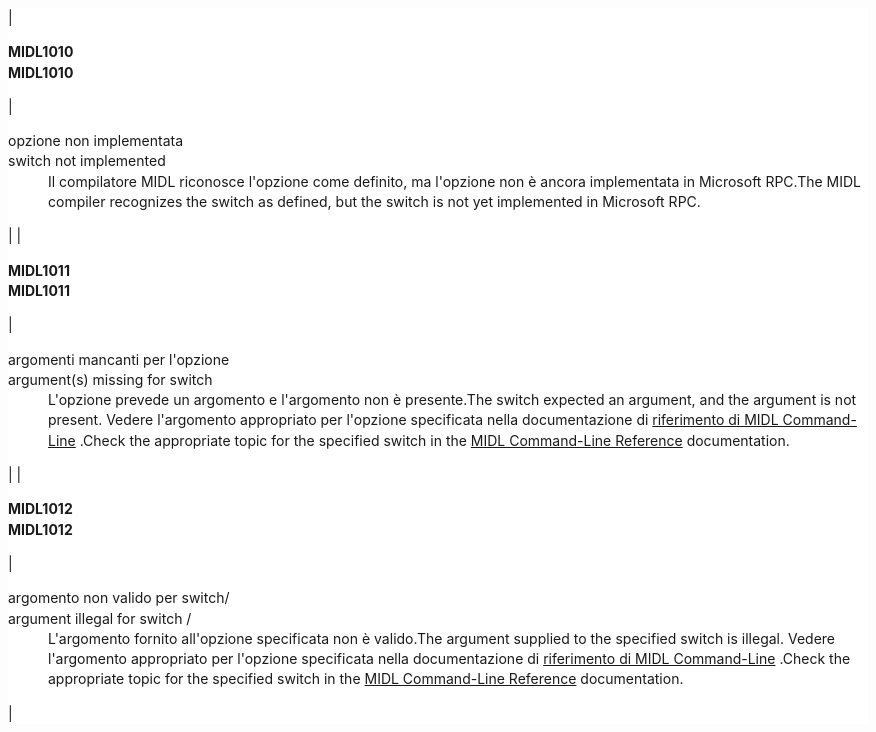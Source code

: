 | <span id="MIDL1010"></span><span id="midl1010"></span><dl> <span data-ttu-id="f815c-146"><dt>**MIDL1010**</dt></span><span class="sxs-lookup"><span data-stu-id="f815c-146"><dt>**MIDL1010**</dt></span></span> </dl> | <dl> <span data-ttu-id="f815c-147"><dt><span id="switch_not_implemented"></span><span id="SWITCH_NOT_IMPLEMENTED"></span>opzione non implementata</dt></span><span class="sxs-lookup"><span data-stu-id="f815c-147"><dt><span id="switch_not_implemented"></span><span id="SWITCH_NOT_IMPLEMENTED"></span>switch not implemented</dt></span></span> <dd> <span data-ttu-id="f815c-148">Il compilatore MIDL riconosce l'opzione come definito, ma l'opzione non è ancora implementata in Microsoft RPC.</span><span class="sxs-lookup"><span data-stu-id="f815c-148">The MIDL compiler recognizes the switch as defined, but the switch is not yet implemented in Microsoft RPC.</span></span><br/> </dd> </dl>                                                                                                                                                                                                                                                                                                                                                                                                                                                                                                                                                       |
| <span id="MIDL1011"></span><span id="midl1011"></span><dl> <span data-ttu-id="f815c-149"><dt>**MIDL1011**</dt></span><span class="sxs-lookup"><span data-stu-id="f815c-149"><dt>**MIDL1011**</dt></span></span> </dl> | <dl> <span data-ttu-id="f815c-150"><dt><span id="argument_s__missing_for_switch"></span><span id="ARGUMENT_S__MISSING_FOR_SWITCH"></span>argomenti mancanti per l'opzione</dt></span><span class="sxs-lookup"><span data-stu-id="f815c-150"><dt><span id="argument_s__missing_for_switch"></span><span id="ARGUMENT_S__MISSING_FOR_SWITCH"></span>argument(s) missing for switch</dt></span></span> <dd> <span data-ttu-id="f815c-151">L'opzione prevede un argomento e l'argomento non è presente.</span><span class="sxs-lookup"><span data-stu-id="f815c-151">The switch expected an argument, and the argument is not present.</span></span> <span data-ttu-id="f815c-152">Vedere l'argomento appropriato per l'opzione specificata nella documentazione di [riferimento di MIDL Command-Line](midl-command-line-reference.md) .</span><span class="sxs-lookup"><span data-stu-id="f815c-152">Check the appropriate topic for the specified switch in the [MIDL Command-Line Reference](midl-command-line-reference.md) documentation.</span></span><br/> </dd> </dl>                                                                                                                                                                                                                                                                                                                                                                                                                               |
| <span id="MIDL1012"></span><span id="midl1012"></span><dl> <span data-ttu-id="f815c-153"><dt>**MIDL1012**</dt></span><span class="sxs-lookup"><span data-stu-id="f815c-153"><dt>**MIDL1012**</dt></span></span> </dl> | <dl> <span data-ttu-id="f815c-154"><dt><span id="argument_illegal_for_switch__"></span><span id="ARGUMENT_ILLEGAL_FOR_SWITCH__"></span>argomento non valido per switch/</dt></span><span class="sxs-lookup"><span data-stu-id="f815c-154"><dt><span id="argument_illegal_for_switch__"></span><span id="ARGUMENT_ILLEGAL_FOR_SWITCH__"></span>argument illegal for switch /</dt></span></span> <dd> <span data-ttu-id="f815c-155">L'argomento fornito all'opzione specificata non è valido.</span><span class="sxs-lookup"><span data-stu-id="f815c-155">The argument supplied to the specified switch is illegal.</span></span> <span data-ttu-id="f815c-156">Vedere l'argomento appropriato per l'opzione specificata nella documentazione di [riferimento di MIDL Command-Line](midl-command-line-reference.md) .</span><span class="sxs-lookup"><span data-stu-id="f815c-156">Check the appropriate topic for the specified switch in the [MIDL Command-Line Reference](midl-command-line-reference.md) documentation.</span></span><br/> </dd> </dl>                                                                                                                                                                                                                                                                                                                                                                                                                                          |